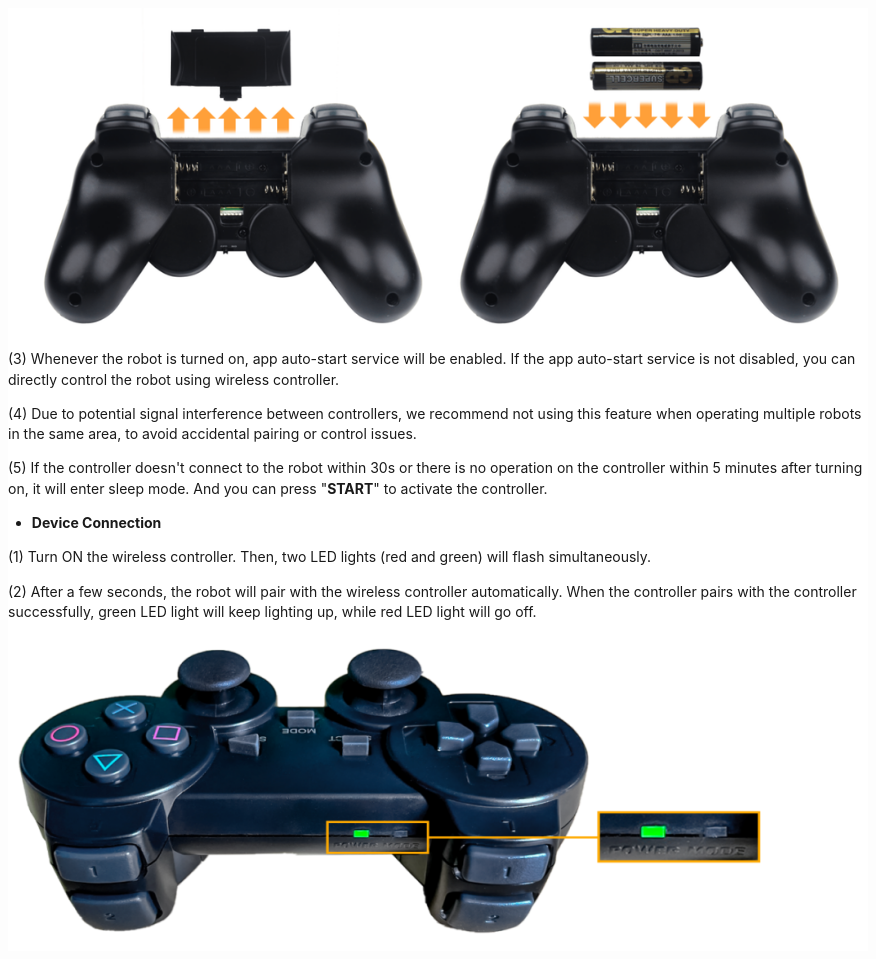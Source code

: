 <img class="common_img" src="../_static/media/chapter_1/section_6/03/image2.png" />

(3) Whenever the robot is turned on, app auto-start service will be enabled. If the app auto-start service is not disabled, you can directly control the robot using wireless controller.

(4) Due to potential signal interference between controllers, we recommend not using this feature when operating multiple robots in the same area, to avoid accidental pairing or control issues.

(5) If the controller doesn't connect to the robot within 30s or there is no operation on the controller within 5 minutes after turning on, it will enter sleep mode. And you can press "**START**" to activate the controller.

* **Device Connection**

(1) Turn ON the wireless controller. Then, two LED lights (red and green) will flash simultaneously.

(2) After a few seconds, the robot will pair with the wireless controller automatically. When the controller pairs with the controller successfully, green LED light will keep lighting up, while red LED light will go off.

<img class="common_img" src="../_static/media/chapter_1/section_6/03/image3.png" />
